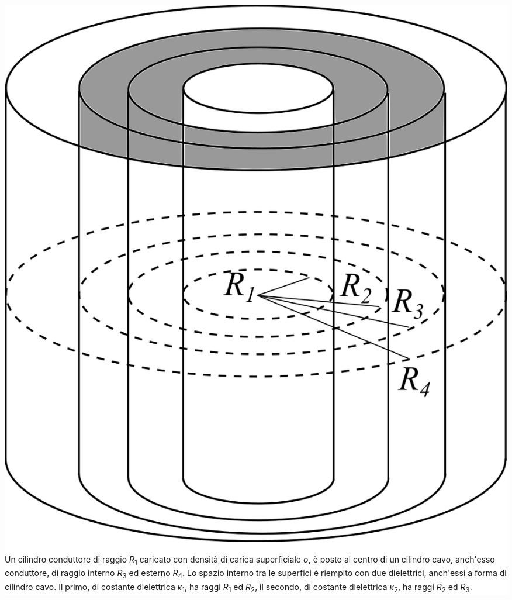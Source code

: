<img src="../../images/fisica2/esercizio_23.png">

Un cilindro conduttore di raggio $R_1$ caricato con densità di carica superficiale $\sigma$, è posto al centro di un cilindro cavo, anch'esso conduttore, di raggio interno $R_3$ ed esterno $R_4$. Lo spazio interno tra le superfici è riempito con due dielettrici, anch'essi a forma di cilindro cavo. Il primo, di costante dielettrica $\kappa_1$, ha raggi $R_1$ ed $R_2$, il secondo, di costante dielettrica $\kappa_2$, ha raggi $R_2$ ed $R_3$. 
